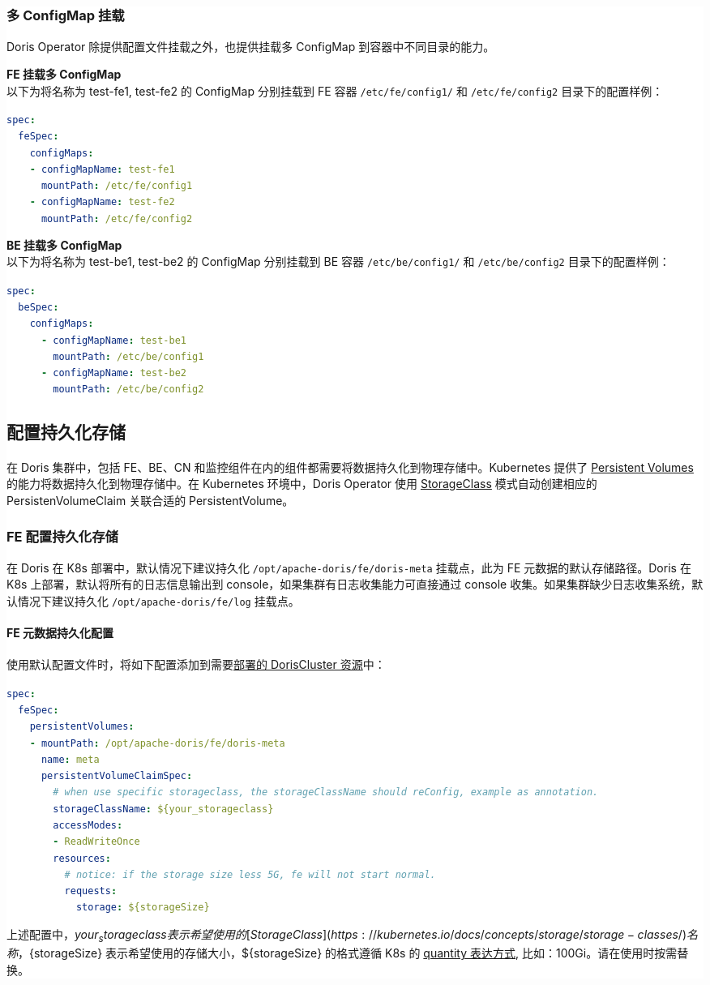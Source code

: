 ### 多 ConfigMap 挂载
Doris Operator 除提供配置文件挂载之外，也提供挂载多 ConfigMap 到容器中不同目录的能力。  

**FE 挂载多 ConfigMap**  
以下为将名称为 test-fe1, test-fe2 的 ConfigMap 分别挂载到 FE 容器 `/etc/fe/config1/` 和 `/etc/fe/config2` 目录下的配置样例：
```yaml
spec:
  feSpec:
    configMaps:
    - configMapName: test-fe1
      mountPath: /etc/fe/config1
    - configMapName: test-fe2
      mountPath: /etc/fe/config2
```

**BE 挂载多 ConfigMap**  
以下为将名称为 test-be1, test-be2 的 ConfigMap 分别挂载到 BE 容器 `/etc/be/config1/` 和 `/etc/be/config2` 目录下的配置样例：
```yaml
spec:
  beSpec:
    configMaps:
      - configMapName: test-be1
        mountPath: /etc/be/config1
      - configMapName: test-be2
        mountPath: /etc/be/config2
```

## 配置持久化存储
在 Doris 集群中，包括 FE、BE、CN 和监控组件在内的组件都需要将数据持久化到物理存储中。Kubernetes 提供了 [Persistent Volumes](https://kubernetes.io/docs/concepts/storage/persistent-volumes/) 的能力将数据持久化到物理存储中。在 Kubernetes 环境中，Doris Operator 使用 [StorageClass](https://kubernetes.io/docs/concepts/storage/storage-classes/) 模式自动创建相应的 PersistenVolumeClaim 关联合适的 PersistentVolume。

### FE 配置持久化存储
在 Doris 在 K8s 部署中，默认情况下建议持久化 `/opt/apache-doris/fe/doris-meta` 挂载点，此为 FE 元数据的默认存储路径。Doris 在 K8s 上部署，默认将所有的日志信息输出到 console，如果集群有日志收集能力可直接通过 console 收集。如果集群缺少日志收集系统，默认情况下建议持久化 `/opt/apache-doris/fe/log` 挂载点。

#### FE 元数据持久化配置
使用默认配置文件时，将如下配置添加到需要[部署的 DorisCluster 资源](install-quickstart.md#第-3-步部署-doris-集群)中：
```yaml
spec:
  feSpec:
    persistentVolumes:
    - mountPath: /opt/apache-doris/fe/doris-meta
      name: meta
      persistentVolumeClaimSpec:
        # when use specific storageclass, the storageClassName should reConfig, example as annotation.
        storageClassName: ${your_storageclass}
        accessModes:
        - ReadWriteOnce
        resources:
          # notice: if the storage size less 5G, fe will not start normal.
          requests:
            storage: ${storageSize}
```
上述配置中，${your_storageclass} 表示希望使用的 [StorageClass](https://kubernetes.io/docs/concepts/storage/storage-classes/) 名称，${storageSize} 表示希望使用的存储大小，${storageSize} 的格式遵循 K8s 的 [quantity 表达方式](https://kubernetes.io/docs/reference/kubernetes-api/common-definitions/quantity/), 比如：100Gi。请在使用时按需替换。
